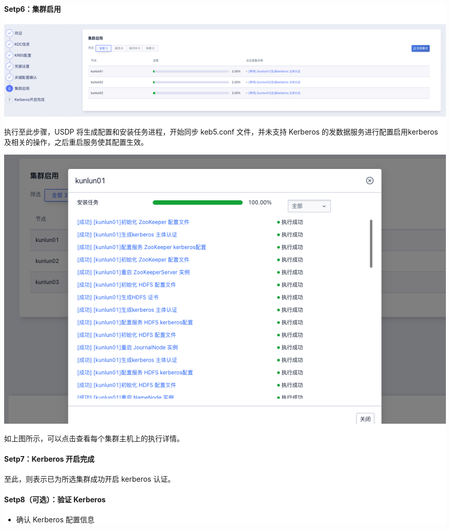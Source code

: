 #### Setp6：集群启用

![](../../../images/3.0.0-unopened/userguide/sys_mgt/kerberos/1421980034.png)

执行至此步骤，USDP 将生成配置和安装任务进程，开始同步 keb5.conf 文件，并未支持 Kerberos 的发数据服务进行配置启用kerberos 及相关的操作，之后重启服务使其配置生效。

![](../../../images/3.0.0-unopened/userguide/sys_mgt/kerberos/1385430583.png)

如上图所示，可以点击查看每个集群主机上的执行详情。

#### Setp7：Kerberos 开启完成

至此，则表示已为所选集群成功开启 kerberos 认证。

#### Setp8（可选）：验证 Kerberos

- 确认 Kerberos 配置信息
